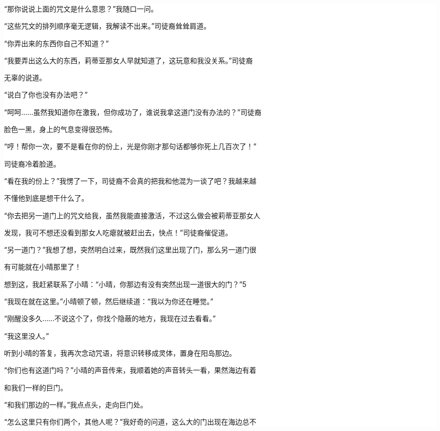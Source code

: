 “那你说说上面的咒文是什么意思？”我随口一问。

“这些咒文的排列顺序毫无逻辑，我解读不出来。”司徒裔耸耸肩道。



“你弄出来的东西你自己不知道？”



“我要弄出这么大的东西，莉蒂亚那女人早就知道了，这玩意和我没关系。”司徒裔

无辜的说道。



“说白了你也没有办法吧？”



“呵呵……虽然我知道你在激我，但你成功了，谁说我拿这道门没有办法的？”司徒裔

脸色一黑，身上的气息变得很恐怖。



“哼！帮你一次，要不是看在你的份上，光是你刚才那句话都够你死上几百次了！”

司徒裔冷着脸道。



“看在我的份上？”我愣了一下，司徒裔不会真的把我和他混为一谈了吧？我越来越

不懂他到底是想干什么了。



“你去把另一道门上的咒文给我，虽然我能直接激活，不过这么做会被莉蒂亚那女人

发现，我可不想还没看到那女人吃瘪就被赶出去，快点！”司徒裔催促道。



“另一道门？”我想了想，突然明白过来，既然我们这里出现了门，那么另一道门很

有可能就在小晴那里了！



想到这，我赶紧联系了小晴：“小晴，你那边有没有突然出现一道很大的门？”5



“我现在就在这里。”小晴顿了顿，然后继续道：“我以为你还在睡觉。”

“刚醒没多久……不说这个了，你找个隐蔽的地方，我现在过去看看。”



“我这里没人。”



听到小晴的答复，我再次念动咒语，将意识转移成灵体，置身在阳岛那边。

“你们也有这道门吗？”小晴的声音传来，我顺着她的声音转头一看，果然海边有着

和我们一样的巨门。

“和我们那边的一样。”我点点头，走向巨门处。

“怎么这里只有你们两个，其他人呢？”我好奇的问道，这么大的门出现在海边总不
